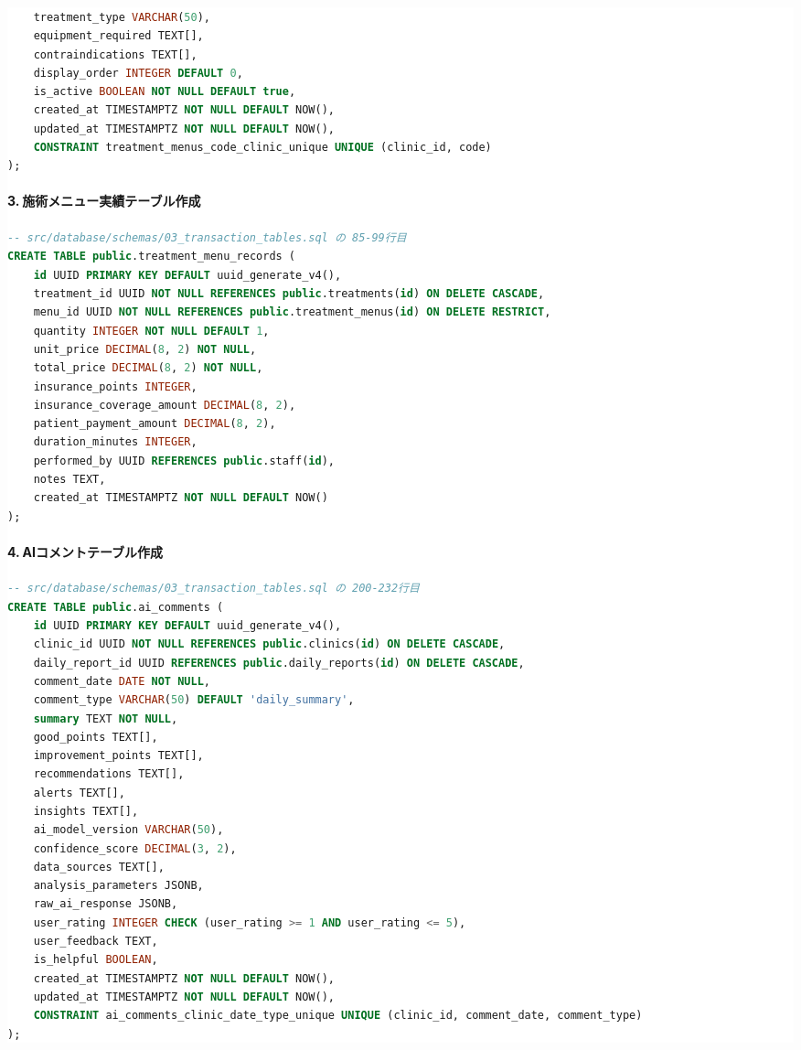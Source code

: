 ```sql
    treatment_type VARCHAR(50),
    equipment_required TEXT[],
    contraindications TEXT[],
    display_order INTEGER DEFAULT 0,
    is_active BOOLEAN NOT NULL DEFAULT true,
    created_at TIMESTAMPTZ NOT NULL DEFAULT NOW(),
    updated_at TIMESTAMPTZ NOT NULL DEFAULT NOW(),
    CONSTRAINT treatment_menus_code_clinic_unique UNIQUE (clinic_id, code)
);
```

#### 3. 施術メニュー実績テーブル作成
```sql
-- src/database/schemas/03_transaction_tables.sql の 85-99行目
CREATE TABLE public.treatment_menu_records (
    id UUID PRIMARY KEY DEFAULT uuid_generate_v4(),
    treatment_id UUID NOT NULL REFERENCES public.treatments(id) ON DELETE CASCADE,
    menu_id UUID NOT NULL REFERENCES public.treatment_menus(id) ON DELETE RESTRICT,
    quantity INTEGER NOT NULL DEFAULT 1,
    unit_price DECIMAL(8, 2) NOT NULL,
    total_price DECIMAL(8, 2) NOT NULL,
    insurance_points INTEGER,
    insurance_coverage_amount DECIMAL(8, 2),
    patient_payment_amount DECIMAL(8, 2),
    duration_minutes INTEGER,
    performed_by UUID REFERENCES public.staff(id),
    notes TEXT,
    created_at TIMESTAMPTZ NOT NULL DEFAULT NOW()
);
```

#### 4. AIコメントテーブル作成
```sql
-- src/database/schemas/03_transaction_tables.sql の 200-232行目
CREATE TABLE public.ai_comments (
    id UUID PRIMARY KEY DEFAULT uuid_generate_v4(),
    clinic_id UUID NOT NULL REFERENCES public.clinics(id) ON DELETE CASCADE,
    daily_report_id UUID REFERENCES public.daily_reports(id) ON DELETE CASCADE,
    comment_date DATE NOT NULL,
    comment_type VARCHAR(50) DEFAULT 'daily_summary',
    summary TEXT NOT NULL,
    good_points TEXT[],
    improvement_points TEXT[],
    recommendations TEXT[],
    alerts TEXT[],
    insights TEXT[],
    ai_model_version VARCHAR(50),
    confidence_score DECIMAL(3, 2),
    data_sources TEXT[],
    analysis_parameters JSONB,
    raw_ai_response JSONB,
    user_rating INTEGER CHECK (user_rating >= 1 AND user_rating <= 5),
    user_feedback TEXT,
    is_helpful BOOLEAN,
    created_at TIMESTAMPTZ NOT NULL DEFAULT NOW(),
    updated_at TIMESTAMPTZ NOT NULL DEFAULT NOW(),
    CONSTRAINT ai_comments_clinic_date_type_unique UNIQUE (clinic_id, comment_date, comment_type)
);
```
